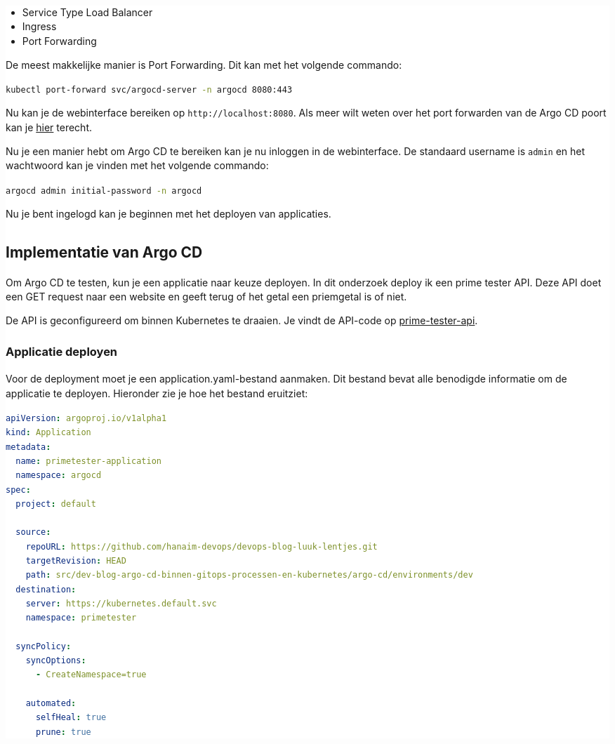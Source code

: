 - Service Type Load Balancer
- Ingress
- Port Forwarding

De meest makkelijke manier is Port Forwarding. Dit kan met het volgende commando:

```bash
kubectl port-forward svc/argocd-server -n argocd 8080:443
```

Nu kan je de webinterface bereiken op `http://localhost:8080`.
Als meer wilt weten over het port forwarden van de Argo CD poort kan je [hier](https://argo-cd.readthedocs.io/en/stable/getting_started/#3-access-the-argo-cd-api-server) terecht.

Nu je een manier hebt om Argo CD te bereiken kan je nu inloggen in de webinterface.
De standaard username is `admin` en het wachtwoord kan je vinden met het volgende commando:

```bash
argocd admin initial-password -n argocd
```

Nu je bent ingelogd kan je beginnen met het deployen van applicaties.

## Implementatie van Argo CD

Om Argo CD te testen, kun je een applicatie naar keuze deployen. In dit onderzoek deploy ik een prime tester API. Deze API doet een GET request naar een website en geeft terug of het getal een priemgetal is of niet.

De API is geconfigureerd om binnen Kubernetes te draaien. Je vindt de API-code op
[prime-tester-api](https://github.com/hanaim-devops/devops-blog-luuk-lentjes/tree/main/src/dev-blog-argo-cd-binnen-gitops-processen-en-kubernetes/argo-cd/environments/dev).

### Applicatie deployen

Voor de deployment moet je een application.yaml-bestand aanmaken. Dit bestand bevat alle benodigde informatie om de applicatie te deployen. Hieronder zie je hoe het bestand eruitziet:

```yaml
apiVersion: argoproj.io/v1alpha1
kind: Application
metadata:
  name: primetester-application
  namespace: argocd
spec:
  project: default

  source:
    repoURL: https://github.com/hanaim-devops/devops-blog-luuk-lentjes.git
    targetRevision: HEAD
    path: src/dev-blog-argo-cd-binnen-gitops-processen-en-kubernetes/argo-cd/environments/dev
  destination:
    server: https://kubernetes.default.svc
    namespace: primetester

  syncPolicy:
    syncOptions:
      - CreateNamespace=true

    automated:
      selfHeal: true
      prune: true
```
